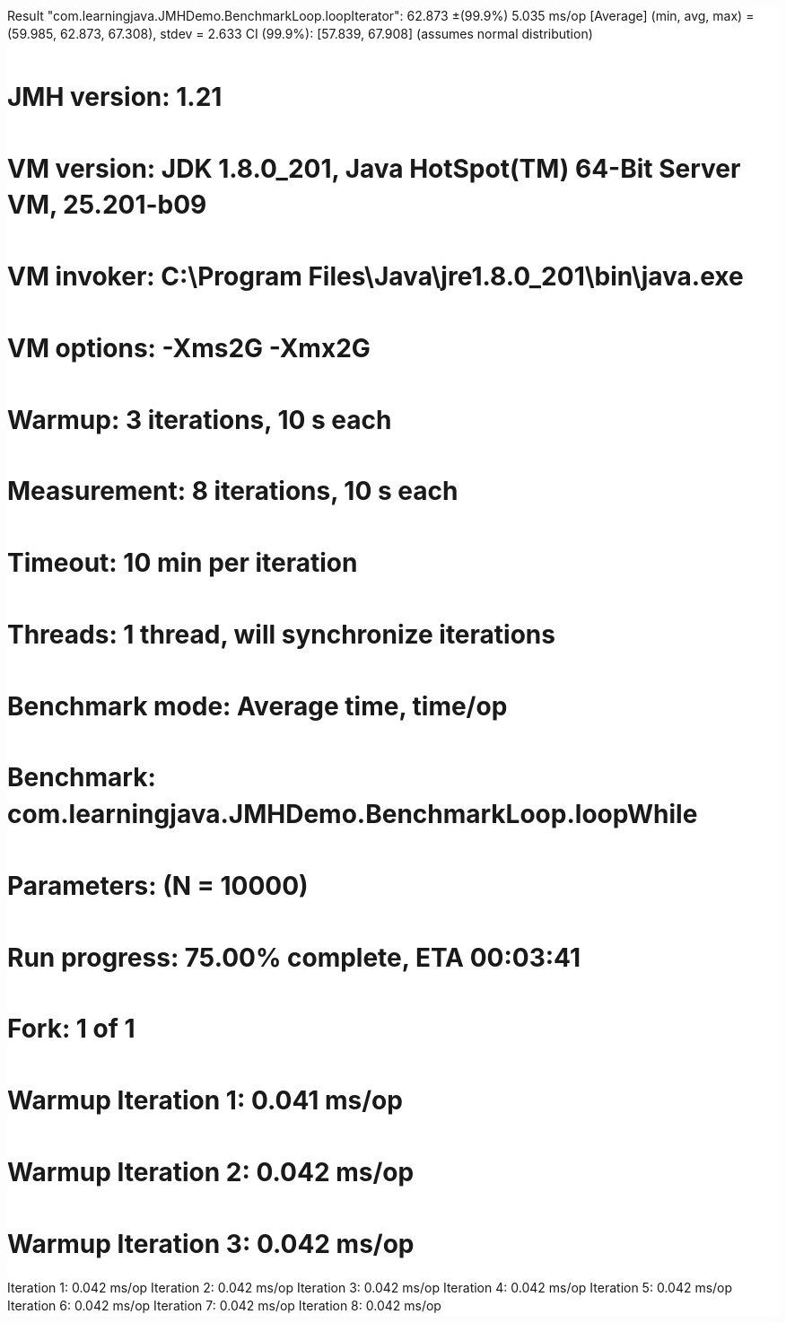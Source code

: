 
Result "com.learningjava.JMHDemo.BenchmarkLoop.loopIterator":
  62.873 ±(99.9%) 5.035 ms/op [Average]
  (min, avg, max) = (59.985, 62.873, 67.308), stdev = 2.633
  CI (99.9%): [57.839, 67.908] (assumes normal distribution)


# JMH version: 1.21
# VM version: JDK 1.8.0_201, Java HotSpot(TM) 64-Bit Server VM, 25.201-b09
# VM invoker: C:\Program Files\Java\jre1.8.0_201\bin\java.exe
# VM options: -Xms2G -Xmx2G
# Warmup: 3 iterations, 10 s each
# Measurement: 8 iterations, 10 s each
# Timeout: 10 min per iteration
# Threads: 1 thread, will synchronize iterations
# Benchmark mode: Average time, time/op
# Benchmark: com.learningjava.JMHDemo.BenchmarkLoop.loopWhile
# Parameters: (N = 10000)

# Run progress: 75.00% complete, ETA 00:03:41
# Fork: 1 of 1
# Warmup Iteration   1: 0.041 ms/op
# Warmup Iteration   2: 0.042 ms/op
# Warmup Iteration   3: 0.042 ms/op
Iteration   1: 0.042 ms/op
Iteration   2: 0.042 ms/op
Iteration   3: 0.042 ms/op
Iteration   4: 0.042 ms/op
Iteration   5: 0.042 ms/op
Iteration   6: 0.042 ms/op
Iteration   7: 0.042 ms/op
Iteration   8: 0.042 ms/op

